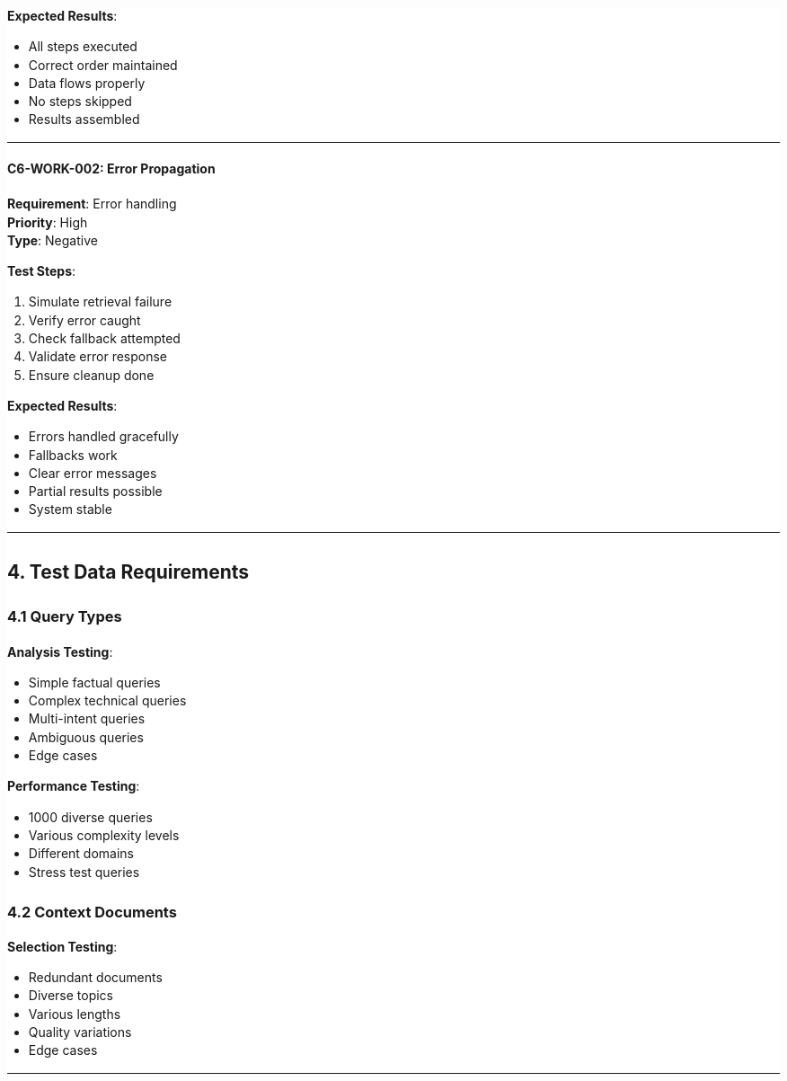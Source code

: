 **Expected Results**:
- All steps executed
- Correct order maintained
- Data flows properly
- No steps skipped
- Results assembled

---

#### C6-WORK-002: Error Propagation
**Requirement**: Error handling  
**Priority**: High  
**Type**: Negative  

**Test Steps**:
1. Simulate retrieval failure
2. Verify error caught
3. Check fallback attempted
4. Validate error response
5. Ensure cleanup done

**Expected Results**:
- Errors handled gracefully
- Fallbacks work
- Clear error messages
- Partial results possible
- System stable

---

## 4. Test Data Requirements

### 4.1 Query Types

**Analysis Testing**:
- Simple factual queries
- Complex technical queries
- Multi-intent queries
- Ambiguous queries
- Edge cases

**Performance Testing**:
- 1000 diverse queries
- Various complexity levels
- Different domains
- Stress test queries

### 4.2 Context Documents

**Selection Testing**:
- Redundant documents
- Diverse topics
- Various lengths
- Quality variations
- Edge cases

---